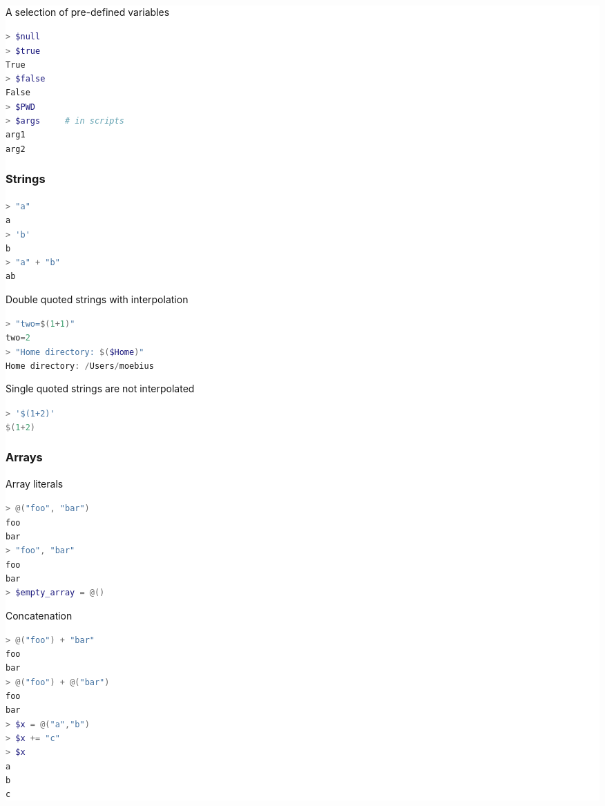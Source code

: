 A selection of pre-defined variables
```powershell
> $null
> $true
True
> $false
False
> $PWD
> $args     # in scripts
arg1
arg2
```

### Strings

```powershell
> "a"
a
> 'b'
b
> "a" + "b"
ab
```

Double quoted strings with interpolation
```powershell
> "two=$(1+1)"
two=2
> "Home directory: $($Home)"
Home directory: /Users/moebius
```

Single quoted strings are not interpolated
```powershell
> '$(1+2)'
$(1+2)
```

### Arrays

Array literals
```powershell
> @("foo", "bar")
foo
bar
> "foo", "bar"
foo
bar
> $empty_array = @()
```

Concatenation
```powershell
> @("foo") + "bar"
foo
bar
> @("foo") + @("bar")
foo
bar
> $x = @("a","b")
> $x += "c"
> $x
a
b
c
```
